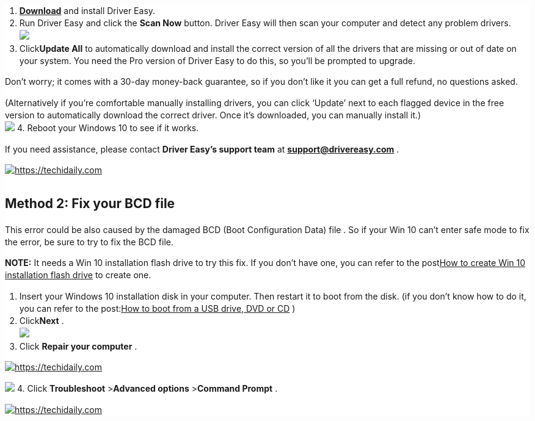 1. **[Download](https://tools.techidaily.com/drivereasy/download/)**   and install Driver Easy.
2. Run Driver Easy and click the **Scan Now**   button. Driver Easy will then scan your computer and detect any problem drivers.  
![](https://images.drivereasy.com/wp-content/uploads/2017/03/Driver-Easy.jpg)
3. Click**Update All** to automatically download and install the correct version of all the drivers that are missing or out of date on your system. You need the Pro version of Driver Easy to do this, so you’ll be prompted to upgrade.  

 Don’t worry; it comes with a 30-day money-back guarantee, so if you don’t like it you can get a full refund, no questions asked.  

 (Alternatively if you’re comfortable manually installing drivers, you can click ‘Update’ next to each flagged device in the free version to automatically download the correct driver. Once it’s downloaded, you can manually install it.)  
![](https://images.drivereasy.com/wp-content/uploads/2017/03/Driver-Easy-update-drivers.jpg)
4. Reboot your Windows 10 to see if it works.

 If you need assistance, please contact **Driver Easy’s support team** at **[support@drivereasy.com](https://tools.techidaily.com/drivereasy/download/)**  .


<a href="https://aligracehair.sjv.io/c/5597632/1885947/19272" target="_top" id="1885947">
  <img src="//a.impactradius-go.com/display-ad/19272-1885947" border="0" alt="https://techidaily.com" width="728" height="90"/>
</a>
<img height="0" width="0" src="https://aligracehair.sjv.io/i/5597632/1885947/19272" style="position:absolute;visibility:hidden;" border="0" />

## Method 2: Fix your BCD file

 This error could be also caused by the damaged BCD (Boot Configuration Data) file . So if your Win 10 can’t enter safe mode to fix the error, be sure to try to fix the BCD file.

**NOTE:**  It needs a Win 10 installation flash drive to try this fix. If you don’t have one, you can refer to the post[How to create Win 10 installation flash drive](https://tools.techidaily.com/drivereasy/download/) to create one.

1. Insert your Windows 10 installation disk in your computer. Then restart it to boot from the disk. (if you don’t know how to do it, you can refer to the post:[How to boot from a USB drive, DVD or CD](https://tools.techidaily.com/drivereasy/download/) )
2. Click**Next** .  
![](https://images.drivereasy.com/wp-content/uploads/2017/03/2019-10-30_11-43-48.jpg)
3. Click **Repair your computer** .  

<a href="https://laganoo.pxf.io/c/5597632/1657399/16446" target="_top" id="1657399">
  <img src="//a.impactradius-go.com/display-ad/16446-1657399" border="0" alt="https://techidaily.com" width="728" height="90"/>
</a>
<img height="0" width="0" src="https://laganoo.pxf.io/i/5597632/1657399/16446" style="position:absolute;visibility:hidden;" border="0" />

![](https://images.drivereasy.com/wp-content/uploads/2017/03/2019-10-30_11-45-25.jpg)
4. Click **Troubleshoot** \>**Advanced options** \>**Command Prompt** .  

<a href="https://aligracehair.sjv.io/c/5597632/2036486/19272" target="_top" id="2036486">
  <img src="//a.impactradius-go.com/display-ad/19272-2036486" border="0" alt="https://techidaily.com" width="728" height="90"/>
</a>
<img height="0" width="0" src="https://aligracehair.sjv.io/i/5597632/2036486/19272" style="position:absolute;visibility:hidden;" border="0" />
